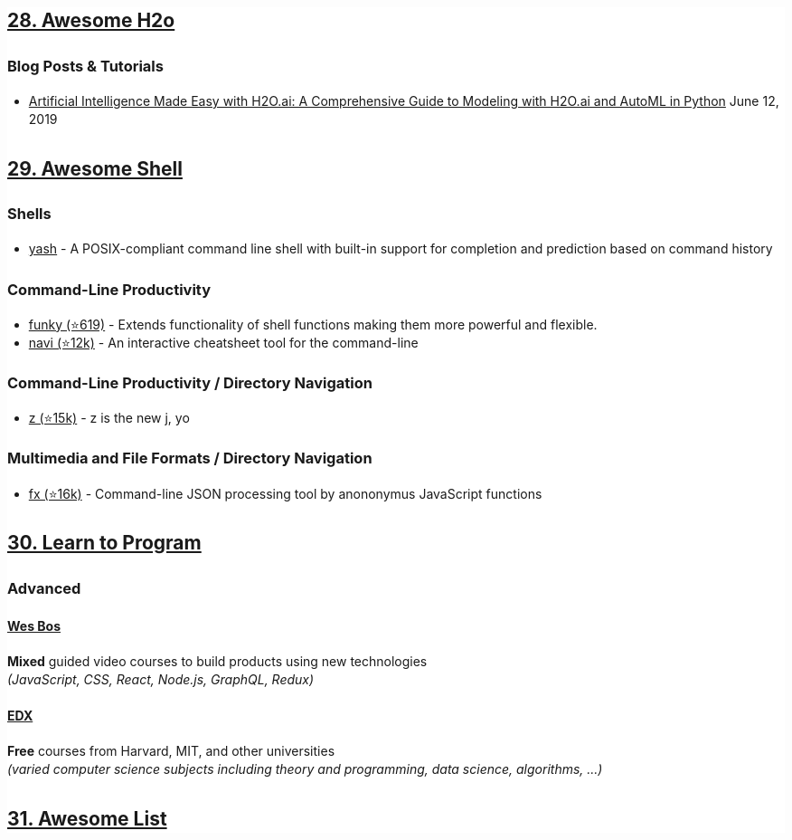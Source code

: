 ## [28. Awesome H2o](/content/h2oai/awesome-h2o/week/README.md)

### Blog Posts & Tutorials

*   [Artificial Intelligence Made Easy with H2O.ai: A Comprehensive Guide to Modeling with H2O.ai and AutoML in Python](https://towardsdatascience.com/artificial-intelligence-made-easy-187ecb90c299) June 12, 2019

## [29. Awesome Shell](/content/alebcay/awesome-shell/week/README.md)

### Shells

*   [yash](https://yash.osdn.jp/) - A POSIX-compliant command line shell with built-in support for completion and prediction based on command history

### Command-Line Productivity

*   [funky (⭐619)](https://github.com/bbugyi200/funky) - Extends functionality of shell functions making them more powerful and flexible.
*   [navi (⭐12k)](https://github.com/denisidoro/navi) - An interactive cheatsheet tool for the command-line

### Command-Line Productivity / Directory Navigation

*   [z (⭐15k)](https://github.com/rupa/z) - z is the new j, yo

### Multimedia and File Formats / Directory Navigation

*   [fx (⭐16k)](https://github.com/antonmedv/fx) - Command-line JSON processing tool by anononymus JavaScript functions

## [30. Learn to Program](/content/karlhorky/learn-to-program/week/README.md)

### Advanced

#### [Wes Bos](https://wesbos.com/courses/)

**Mixed** guided video courses to build products using new technologies\
*(JavaScript, CSS, React, Node.js, GraphQL, Redux)*
#### [EDX](https://www.edx.org/course/subject/computer-science)

**Free** courses from Harvard, MIT, and other universities\
*(varied computer science subjects including theory and programming, data science, algorithms, ...)*

## [31. Awesome List](/content/sindresorhus/awesome/week/README.md)
